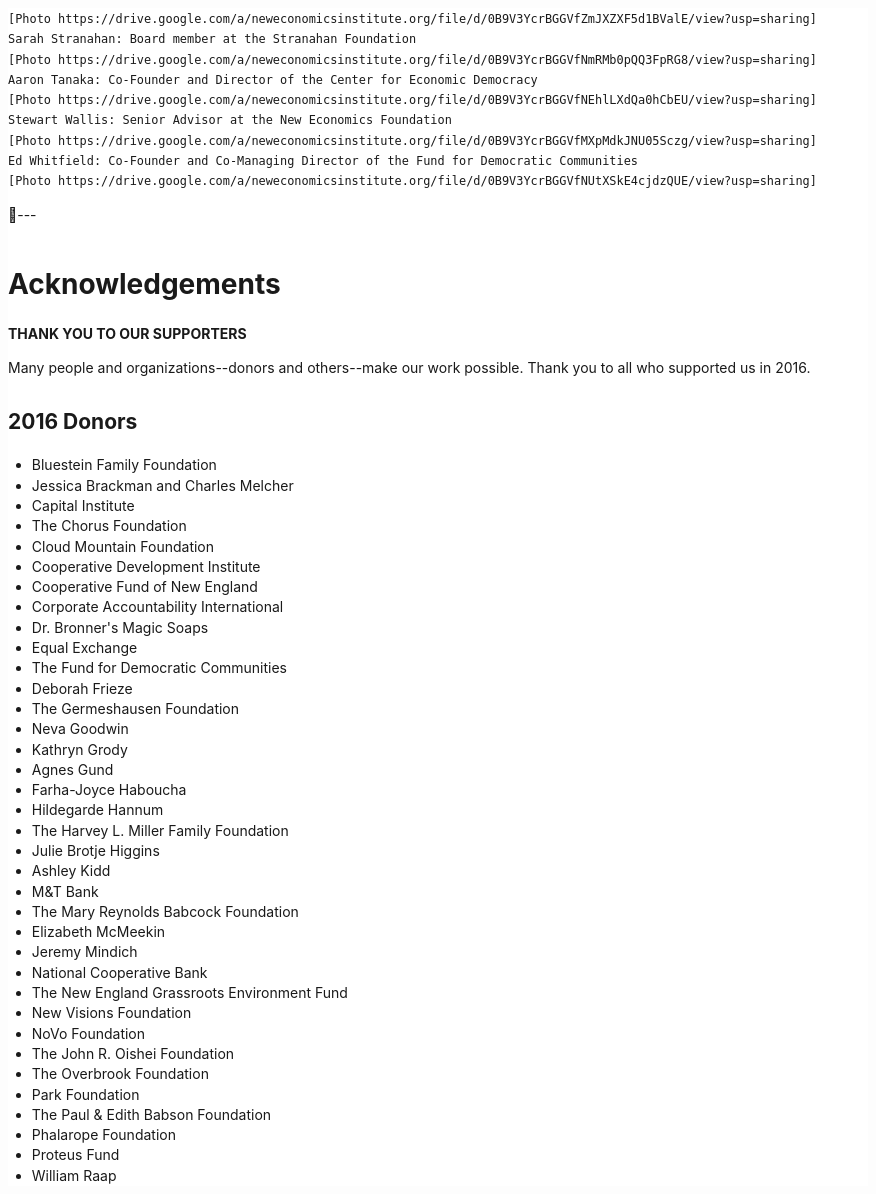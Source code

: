 ```
[Photo https://drive.google.com/a/neweconomicsinstitute.org/file/d/0B9V3YcrBGGVfZmJXZXF5d1BValE/view?usp=sharing]
Sarah Stranahan: Board member at the Stranahan Foundation
[Photo https://drive.google.com/a/neweconomicsinstitute.org/file/d/0B9V3YcrBGGVfNmRMb0pQQ3FpRG8/view?usp=sharing]
Aaron Tanaka: Co-Founder and Director of the Center for Economic Democracy
[Photo https://drive.google.com/a/neweconomicsinstitute.org/file/d/0B9V3YcrBGGVfNEhlLXdQa0hCbEU/view?usp=sharing]
Stewart Wallis: Senior Advisor at the New Economics Foundation
[Photo https://drive.google.com/a/neweconomicsinstitute.org/file/d/0B9V3YcrBGGVfMXpMdkJNU05Sczg/view?usp=sharing]
Ed Whitfield: Co-Founder and Co-Managing Director of the Fund for Democratic Communities
[Photo https://drive.google.com/a/neweconomicsinstitute.org/file/d/0B9V3YcrBGGVfNUtXSkE4cjdzQUE/view?usp=sharing]
```

---

# Acknowledgements
**THANK YOU TO OUR SUPPORTERS**


Many people and organizations--donors and others--make our work possible. Thank you to all who supported us in 2016.

## 2016 Donors

- Bluestein Family Foundation
- Jessica Brackman and Charles Melcher
- Capital Institute
- The Chorus Foundation
- Cloud Mountain Foundation
- Cooperative Development Institute
- Cooperative Fund of New England
- Corporate Accountability International
- Dr. Bronner's Magic Soaps
- Equal Exchange
- The Fund for Democratic Communities
- Deborah Frieze
- The Germeshausen Foundation
- Neva Goodwin
- Kathryn Grody
- Agnes Gund
- Farha-Joyce Haboucha
- Hildegarde Hannum
- The Harvey L. Miller Family Foundation
- Julie Brotje Higgins
- Ashley Kidd
- M&T Bank
- The Mary Reynolds Babcock Foundation
- Elizabeth McMeekin
- Jeremy Mindich
- National Cooperative Bank
- The New England Grassroots Environment Fund
- New Visions Foundation
- NoVo Foundation
- The John R. Oishei Foundation
- The Overbrook Foundation
- Park Foundation
- The Paul & Edith Babson Foundation
- Phalarope Foundation
- Proteus Fund
- William Raap